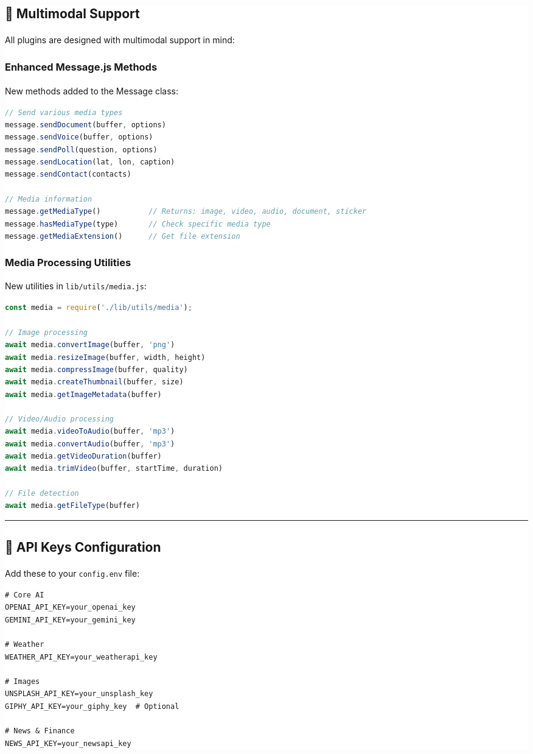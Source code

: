 ## 🎨 Multimodal Support

All plugins are designed with multimodal support in mind:

### Enhanced Message.js Methods

New methods added to the Message class:

```javascript
// Send various media types
message.sendDocument(buffer, options)
message.sendVoice(buffer, options)
message.sendPoll(question, options)
message.sendLocation(lat, lon, caption)
message.sendContact(contacts)

// Media information
message.getMediaType()           // Returns: image, video, audio, document, sticker
message.hasMediaType(type)       // Check specific media type
message.getMediaExtension()      // Get file extension
```

### Media Processing Utilities

New utilities in `lib/utils/media.js`:

```javascript
const media = require('./lib/utils/media');

// Image processing
await media.convertImage(buffer, 'png')
await media.resizeImage(buffer, width, height)
await media.compressImage(buffer, quality)
await media.createThumbnail(buffer, size)
await media.getImageMetadata(buffer)

// Video/Audio processing
await media.videoToAudio(buffer, 'mp3')
await media.convertAudio(buffer, 'mp3')
await media.getVideoDuration(buffer)
await media.trimVideo(buffer, startTime, duration)

// File detection
await media.getFileType(buffer)
```

---

## 🔑 API Keys Configuration

Add these to your `config.env` file:

```env
# Core AI
OPENAI_API_KEY=your_openai_key
GEMINI_API_KEY=your_gemini_key

# Weather
WEATHER_API_KEY=your_weatherapi_key

# Images
UNSPLASH_API_KEY=your_unsplash_key
GIPHY_API_KEY=your_giphy_key  # Optional

# News & Finance
NEWS_API_KEY=your_newsapi_key
```